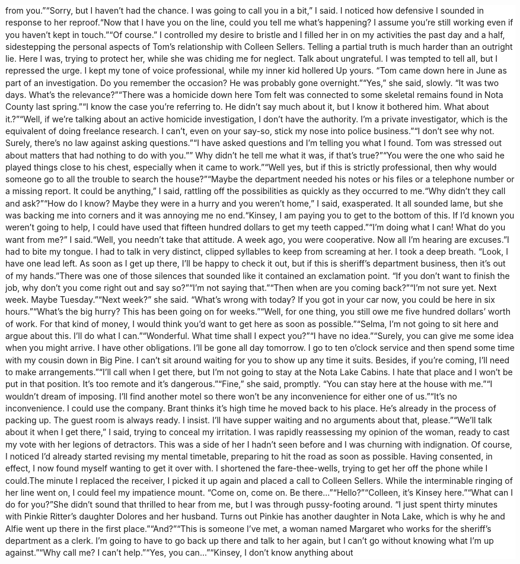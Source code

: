 from you.”“Sorry, but I haven’t had the chance. I was going to call you in a bit,” I said. I noticed how defensive I sounded in response to her reproof.“Now that I have you on the line, could you tell me what’s happening? I assume you’re still working even if you haven’t kept in touch.”“Of course.” I controlled my desire to bristle and I filled her in on my activities the past day and a half, sidestepping the personal aspects of Tom’s relationship with Colleen Sellers. Telling a partial truth is much harder than an outright lie. Here I was, trying to protect her, while she was chiding me for neglect. Talk about ungrateful. I was tempted to tell all, but I repressed the urge. I kept my tone of voice professional, while my inner kid hollered Up yours. “Tom came down here in June as part of an investigation. Do you remember the occasion? He was probably gone overnight.”“Yes,” she said, slowly. “It was two days. What’s the relevance?”“There was a homicide down here Tom felt was connected to some skeletal remains found in Nota County last spring.”“I know the case you’re referring to. He didn’t say much about it, but I know it bothered him. What about it.?”“Well, if we’re talking about an active homicide investigation, I don’t have the authority. I’m a private investigator, which is the equivalent of doing freelance research. I can’t, even on your say-so, stick my nose into police business.”“I don’t see why not. Surely, there’s no law against asking questions.”“I have asked questions and I’m telling you what I found. Tom was stressed out about matters that had nothing to do with you.”” Why didn’t he tell me what it was, if that’s true?”“You were the one who said he played things close to his chest, especially when it came to work.”“Well yes, but if this is strictly professional, then why would someone go to all the trouble to search the house?”“Maybe the department needed his notes or his files or a telephone number or a missing report. It could be anything,” I said, rattling off the possibilities as quickly as they occurred to me.“Why didn’t they call and ask?”“How do I know? Maybe they were in a hurry and you weren’t home,” I said, exasperated. It all sounded lame, but she was backing me into corners and it was annoying me no end.“Kinsey, I am paying you to get to the bottom of this. If I’d known you weren’t going to help, I could have used that fifteen hundred dollars to get my teeth capped.”“I’m doing what I can! What do you want from me?” I said.“Well, you needn’t take that attitude. A week ago, you were cooperative. Now all I’m hearing are excuses.”I had to bite my tongue. I had to talk in very distinct, clipped syllables to keep from screaming at her. I took a deep breath. “Look, I have one lead left. As soon as I get up there, I’ll be happy to check it out, but if this is sheriff’s department business, then it’s out of my hands.”There was one of those silences that sounded like it contained an exclamation point. “If you don’t want to finish the job, why don’t you come right out and say so?”“I’m not saying that.”“Then when are you coming back?”“I’m not sure yet. Next week. Maybe Tuesday.”“Next week?” she said. “What’s wrong with today? If you got in your car now, you could be here in six hours.”“What’s the big hurry? This has been going on for weeks.”“Well, for one thing, you still owe me five hundred dollars’ worth of work. For that kind of money, I would think you’d want to get here as soon as possible.”“Selma, I’m not going to sit here and argue about this. I’ll do what I can.”“Wonderful. What time shall I expect you?”“I have no idea.”“Surely, you can give me some idea when you might arrive. I have other obligations. I’ll be gone all day tomorrow. I go to ten o’clock service and then spend some time with my cousin down in Big Pine. I can’t sit around waiting for you to show up any time it suits. Besides, if you’re coming, I’ll need to make arrangements.”“I’ll call when I get there, but I’m not going to stay at the Nota Lake Cabins. I hate that place and I won’t be put in that position. It’s too remote and it’s dangerous.”“Fine,” she said, promptly. “You can stay here at the house with me.”“I wouldn’t dream of imposing. I’ll find another motel so there won’t be any inconvenience for either one of us.”“It’s no inconvenience. I could use the company. Brant thinks it’s high time he moved back to his place. He’s already in the process of packing up. The guest room is always ready. I insist. I’ll have supper waiting and no arguments about that, please.”“We’ll talk about it when I get there,” I said, trying to conceal my irritation. I was rapidly reassessing my opinion of the woman, ready to cast my vote with her legions of detractors. This was a side of her I hadn’t seen before and I was churning with indignation. Of course, I noticed I’d already started revising my mental timetable, preparing to hit the road as soon as possible. Having consented, in effect, I now found myself wanting to get it over with. I shortened the fare-thee-wells, trying to get her off the phone while I could.The minute I replaced the receiver, I picked it up again and placed a call to Colleen Sellers. While the interminable ringing of her line went on, I could feel my impatience mount. “Come on, come on. Be there...”“Hello?”“Colleen, it’s Kinsey here.”“What can I do for you?”She didn’t sound that thrilled to hear from me, but I was through pussy-footing around. “I just spent thirty minutes with Pinkie Ritter’s daughter Dolores and her husband. Turns out Pinkie has another daughter in Nota Lake, which is why he and Alfie went up there in the first place.”“And?”“This is someone I’ve met, a woman named Margaret who works for the sheriff’s department as a clerk. I’m going to have to go back up there and talk to her again, but I can’t go without knowing what I’m up against.”“Why call me? I can’t help.”“Yes, you can...”“Kinsey, I don’t know anything about